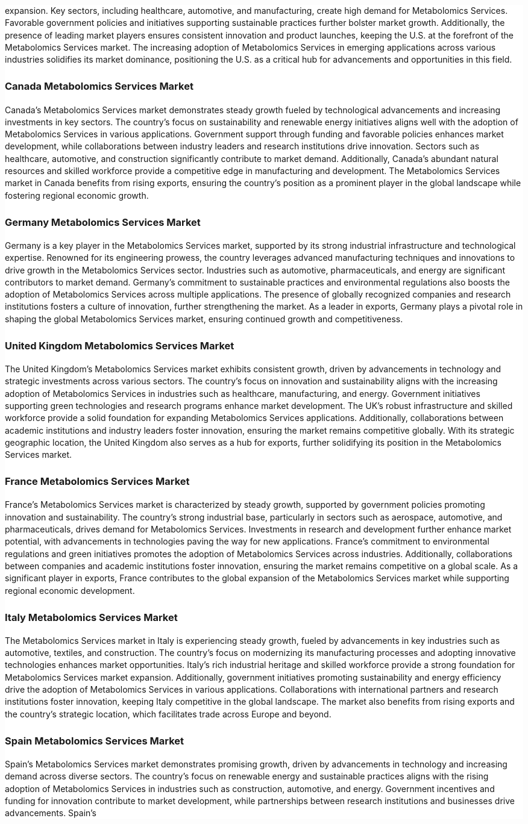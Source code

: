 expansion. Key sectors, including healthcare, automotive, and manufacturing, create high demand for Metabolomics Services. Favorable government policies and initiatives supporting sustainable practices further bolster market growth. Additionally, the presence of leading market players ensures consistent innovation and product launches, keeping the U.S. at the forefront of the Metabolomics Services market. The increasing adoption of Metabolomics Services in emerging applications across various industries solidifies its market dominance, positioning the U.S. as a critical hub for advancements and opportunities in this field.</p><h3>Canada Metabolomics Services Market</h3><p>Canada&rsquo;s Metabolomics Services market demonstrates steady growth fueled by technological advancements and increasing investments in key sectors. The country&rsquo;s focus on sustainability and renewable energy initiatives aligns well with the adoption of Metabolomics Services in various applications. Government support through funding and favorable policies enhances market development, while collaborations between industry leaders and research institutions drive innovation. Sectors such as healthcare, automotive, and construction significantly contribute to market demand. Additionally, Canada&rsquo;s abundant natural resources and skilled workforce provide a competitive edge in manufacturing and development. The Metabolomics Services market in Canada benefits from rising exports, ensuring the country&rsquo;s position as a prominent player in the global landscape while fostering regional economic growth.</p><h3>Germany Metabolomics Services Market</h3><p>Germany is a key player in the Metabolomics Services market, supported by its strong industrial infrastructure and technological expertise. Renowned for its engineering prowess, the country leverages advanced manufacturing techniques and innovations to drive growth in the Metabolomics Services sector. Industries such as automotive, pharmaceuticals, and energy are significant contributors to market demand. Germany&rsquo;s commitment to sustainable practices and environmental regulations also boosts the adoption of Metabolomics Services across multiple applications. The presence of globally recognized companies and research institutions fosters a culture of innovation, further strengthening the market. As a leader in exports, Germany plays a pivotal role in shaping the global Metabolomics Services market, ensuring continued growth and competitiveness.</p><h3>United Kingdom Metabolomics Services Market</h3><p>The United Kingdom&rsquo;s Metabolomics Services market exhibits consistent growth, driven by advancements in technology and strategic investments across various sectors. The country&rsquo;s focus on innovation and sustainability aligns with the increasing adoption of Metabolomics Services in industries such as healthcare, manufacturing, and energy. Government initiatives supporting green technologies and research programs enhance market development. The UK&rsquo;s robust infrastructure and skilled workforce provide a solid foundation for expanding Metabolomics Services applications. Additionally, collaborations between academic institutions and industry leaders foster innovation, ensuring the market remains competitive globally. With its strategic geographic location, the United Kingdom also serves as a hub for exports, further solidifying its position in the Metabolomics Services market.</p><h3>France Metabolomics Services Market</h3><p>France&rsquo;s Metabolomics Services market is characterized by steady growth, supported by government policies promoting innovation and sustainability. The country&rsquo;s strong industrial base, particularly in sectors such as aerospace, automotive, and pharmaceuticals, drives demand for Metabolomics Services. Investments in research and development further enhance market potential, with advancements in technologies paving the way for new applications. France&rsquo;s commitment to environmental regulations and green initiatives promotes the adoption of Metabolomics Services across industries. Additionally, collaborations between companies and academic institutions foster innovation, ensuring the market remains competitive on a global scale. As a significant player in exports, France contributes to the global expansion of the Metabolomics Services market while supporting regional economic development.</p><h3>Italy Metabolomics Services Market</h3><p>The Metabolomics Services market in Italy is experiencing steady growth, fueled by advancements in key industries such as automotive, textiles, and construction. The country&rsquo;s focus on modernizing its manufacturing processes and adopting innovative technologies enhances market opportunities. Italy&rsquo;s rich industrial heritage and skilled workforce provide a strong foundation for Metabolomics Services market expansion. Additionally, government initiatives promoting sustainability and energy efficiency drive the adoption of Metabolomics Services in various applications. Collaborations with international partners and research institutions foster innovation, keeping Italy competitive in the global landscape. The market also benefits from rising exports and the country&rsquo;s strategic location, which facilitates trade across Europe and beyond.</p><h3>Spain Metabolomics Services Market</h3><p>Spain&rsquo;s Metabolomics Services market demonstrates promising growth, driven by advancements in technology and increasing demand across diverse sectors. The country&rsquo;s focus on renewable energy and sustainable practices aligns with the rising adoption of Metabolomics Services in industries such as construction, automotive, and energy. Government incentives and funding for innovation contribute to market development, while partnerships between research institutions and businesses drive advancements. Spain&rsquo;s